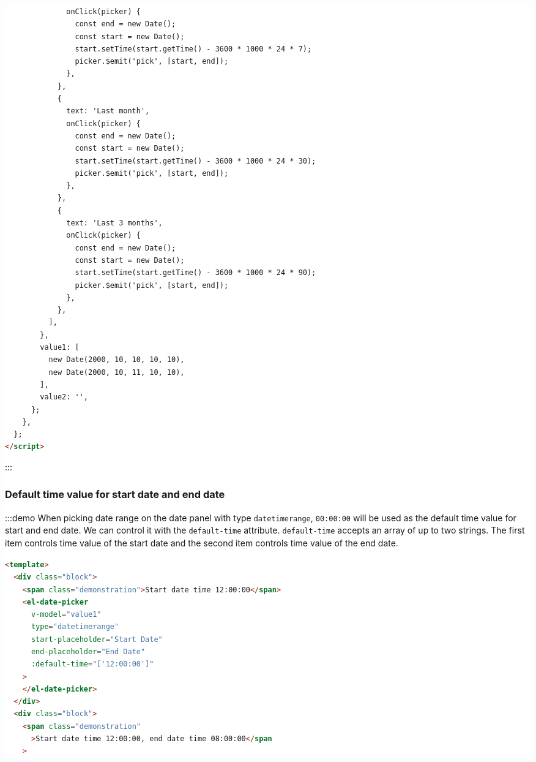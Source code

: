 ```html
              onClick(picker) {
                const end = new Date();
                const start = new Date();
                start.setTime(start.getTime() - 3600 * 1000 * 24 * 7);
                picker.$emit('pick', [start, end]);
              },
            },
            {
              text: 'Last month',
              onClick(picker) {
                const end = new Date();
                const start = new Date();
                start.setTime(start.getTime() - 3600 * 1000 * 24 * 30);
                picker.$emit('pick', [start, end]);
              },
            },
            {
              text: 'Last 3 months',
              onClick(picker) {
                const end = new Date();
                const start = new Date();
                start.setTime(start.getTime() - 3600 * 1000 * 24 * 90);
                picker.$emit('pick', [start, end]);
              },
            },
          ],
        },
        value1: [
          new Date(2000, 10, 10, 10, 10),
          new Date(2000, 10, 11, 10, 10),
        ],
        value2: '',
      };
    },
  };
</script>
```

:::

### Default time value for start date and end date

:::demo When picking date range on the date panel with type `datetimerange`, `00:00:00` will be used as the default time value for start and end date. We can control it with the `default-time` attribute. `default-time` accepts an array of up to two strings. The first item controls time value of the start date and the second item controls time value of the end date.

```html
<template>
  <div class="block">
    <span class="demonstration">Start date time 12:00:00</span>
    <el-date-picker
      v-model="value1"
      type="datetimerange"
      start-placeholder="Start Date"
      end-placeholder="End Date"
      :default-time="['12:00:00']"
    >
    </el-date-picker>
  </div>
  <div class="block">
    <span class="demonstration"
      >Start date time 12:00:00, end date time 08:00:00</span
    >
```